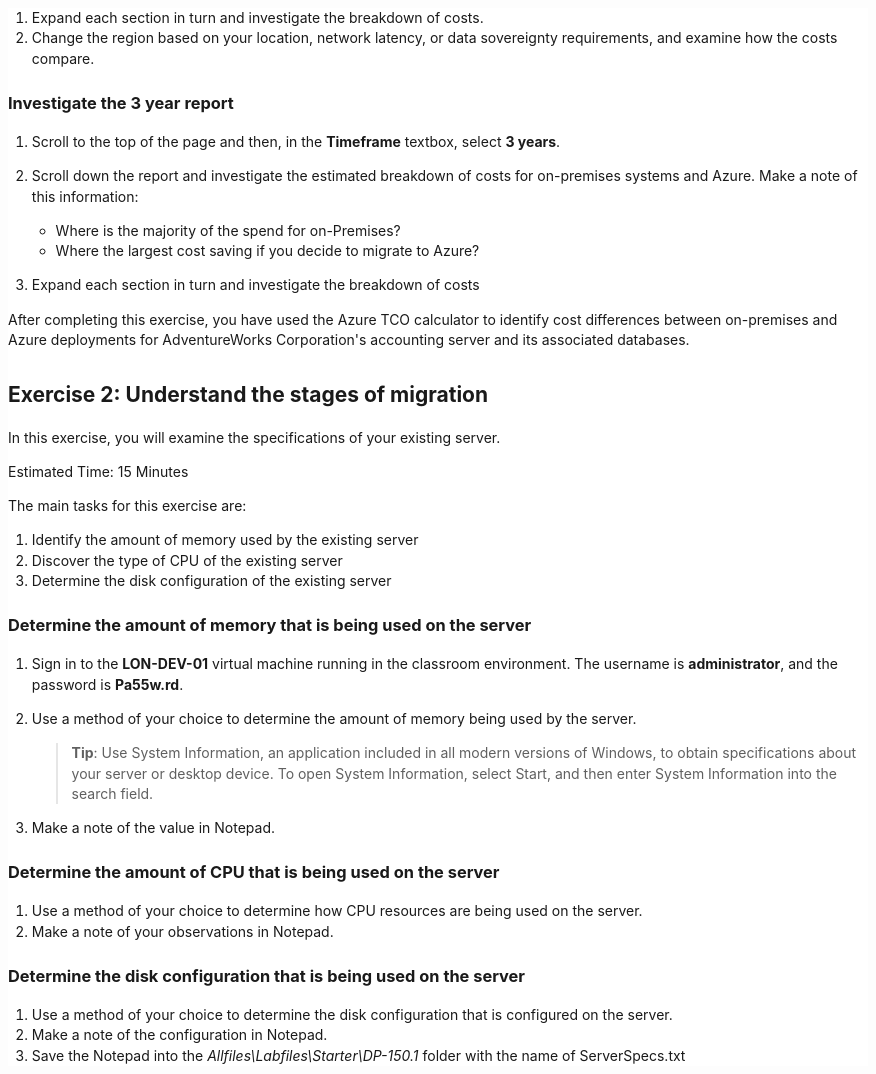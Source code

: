 1. Expand each section in turn and investigate the breakdown of costs.
1. Change the region based on your location, network latency, or data sovereignty requirements, and examine how the costs compare.

### Investigate the 3 year report

1. Scroll to the top of the page and then, in the **Timeframe** textbox, select **3 years**.
1. Scroll down the report and investigate the estimated breakdown of costs for on-premises systems and Azure. Make a note of this information:

    - Where is the majority of the spend for on-Premises?
    - Where the largest cost saving if you decide to migrate to Azure?

1. Expand each section in turn and investigate the breakdown of costs

After completing this exercise, you have used the Azure TCO calculator to identify cost differences between on-premises and Azure deployments for AdventureWorks Corporation's accounting server and its associated databases.

## Exercise 2: Understand the stages of migration

In this exercise, you will examine the specifications of your existing server.

Estimated Time: 15 Minutes

The main tasks for this exercise are:

1. Identify the amount of memory used by the existing server
1. Discover the type of CPU of the existing server
1. Determine the disk configuration of the existing server

### Determine the amount of memory that is being used on the server

1. Sign in to the **LON-DEV-01** virtual machine running in the classroom environment. The username is **administrator**, and the password is **Pa55w.rd**.
1. Use a method of your choice to determine the amount of memory being used by the server.

    > **Tip**: Use System Information, an application included in all modern versions of Windows, to obtain specifications about your server or desktop device. To open System Information, select Start, and then enter System Information into the search field.

1. Make a note of the value in Notepad.

### Determine the amount of CPU that is being used on the server

1. Use a method of your choice to determine how CPU resources are being used on the server.
1. Make a note of your observations in Notepad.

### Determine the disk configuration that is being used on the server

1. Use a method of your choice to determine the disk configuration that is configured on the server.
1. Make a note of the configuration in Notepad.
1. Save the Notepad into the _Allfiles\Labfiles\Starter\DP-150.1_ folder with the name of ServerSpecs.txt
